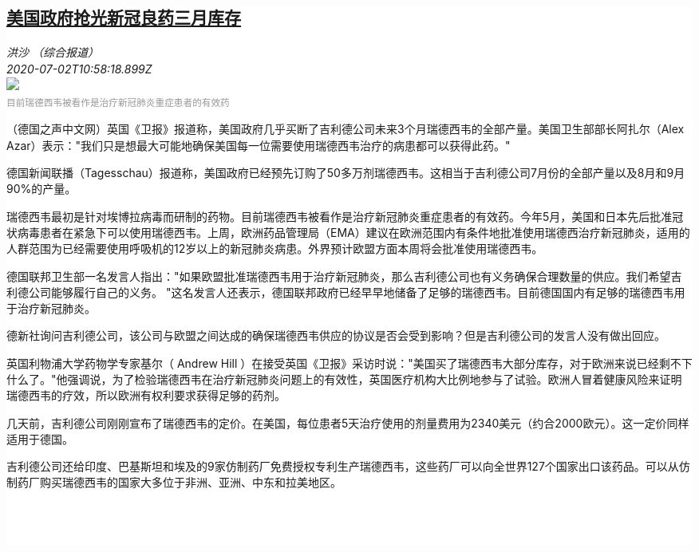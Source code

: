
[美国政府抢光新冠良药三月库存](https://www.dw.com/zh/%E7%BE%8E%E5%9B%BD%E6%94%BF%E5%BA%9C%E6%8A%A2%E5%85%89%E6%96%B0%E5%86%A0%E8%89%AF%E8%8D%AF%E4%B8%89%E6%9C%88%E5%BA%93%E5%AD%98%20/a-54024671)
------

<div><i>  洪沙 （综合报道）<br>2020-07-02T10:58:18.899Z</i></div><img src="https://images.weserv.nl/?url=api.dw.com/image/53942270_303.jpg" width="100%"><div><small style="color: #999;">目前瑞德西韦被看作是治疗新冠肺炎重症患者的有效药</small></div><p>（德国之声中文网）英国《卫报》报道称，美国政府几乎买断了吉利德公司未来3个月瑞德西韦的全部产量。美国卫生部部长阿扎尔（Alex Azar）表示："我们只是想最大可能地确保美国每一位需要使用瑞德西韦治疗的病患都可以获得此药。"</p><p>德国新闻联播（Tagesschau）报道称，美国政府已经预先订购了50多万剂瑞德西韦。这相当于吉利德公司7月份的全部产量以及8月和9月90%的产量。</p><p>瑞德西韦最初是针对埃博拉病毒而研制的药物。目前瑞德西韦被看作是治疗新冠肺炎重症患者的有效药。今年5月，美国和日本先后批准冠状病毒患者在紧急下可以使用瑞德西韦。上周，欧洲药品管理局（EMA）建议在欧洲范围内有条件地批准使用瑞德西治疗新冠肺炎，适用的人群范围为已经需要使用呼吸机的12岁以上的新冠肺炎病患。外界预计欧盟方面本周将会批准使用瑞德西韦。</p><p>德国联邦卫生部一名发言人指出："如果欧盟批准瑞德西韦用于治疗新冠肺炎，那么吉利德公司也有义务确保合理数量的供应。我们希望吉利德公司能够履行自己的义务。 "这名发言人还表示，德国联邦政府已经早早地储备了足够的瑞德西韦。目前德国国内有足够的瑞德西韦用于治疗新冠肺炎。</p><p>德新社询问吉利德公司，该公司与欧盟之间达成的确保瑞德西韦供应的协议是否会受到影响？但是吉利德公司的发言人没有做出回应。</p><p>英国利物浦大学药物学专家基尔（ Andrew Hill ）在接受英国《卫报》采访时说："美国买了瑞德西韦大部分库存，对于欧洲来说已经剩不下什么了。"他强调说，为了检验瑞德西韦在治疗新冠肺炎问题上的有效性，英国医疗机构大比例地参与了试验。欧洲人冒着健康风险来证明瑞德西韦的疗效，所以欧洲有权利要求获得足够的药剂。</p><p>几天前，吉利德公司刚刚宣布了瑞德西韦的定价。在美国，每位患者5天治疗使用的剂量费用为2340美元（约合2000欧元）。这一定价同样适用于德国。</p><p>吉利德公司还给印度、巴基斯坦和埃及的9家仿制药厂免费授权专利生产瑞德西韦，这些药厂可以向全世界127个国家出口该药品。可以从仿制药厂购买瑞德西韦的国家大多位于非洲、亚洲、中东和拉美地区。</p><p> </p><p> </p>
